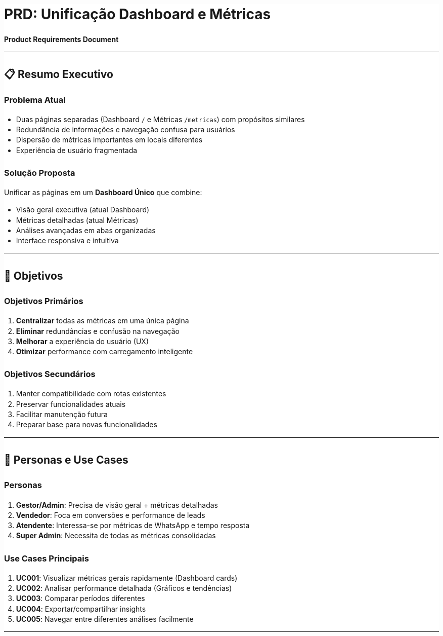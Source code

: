 # PRD: Unificação Dashboard e Métricas
**Product Requirements Document**

---

## 📋 Resumo Executivo

### Problema Atual
- Duas páginas separadas (Dashboard `/` e Métricas `/metricas`) com propósitos similares
- Redundância de informações e navegação confusa para usuários
- Dispersão de métricas importantes em locais diferentes
- Experiência de usuário fragmentada

### Solução Proposta
Unificar as páginas em um **Dashboard Único** que combine:
- Visão geral executiva (atual Dashboard)
- Métricas detalhadas (atual Métricas) 
- Análises avançadas em abas organizadas
- Interface responsiva e intuitiva

---

## 🎯 Objetivos

### Objetivos Primários
1. **Centralizar** todas as métricas em uma única página
2. **Eliminar** redundâncias e confusão na navegação
3. **Melhorar** a experiência do usuário (UX)
4. **Otimizar** performance com carregamento inteligente

### Objetivos Secundários
1. Manter compatibilidade com rotas existentes
2. Preservar funcionalidades atuais
3. Facilitar manutenção futura
4. Preparar base para novas funcionalidades

---

## 👥 Personas e Use Cases

### Personas
1. **Gestor/Admin**: Precisa de visão geral + métricas detalhadas
2. **Vendedor**: Foca em conversões e performance de leads
3. **Atendente**: Interessa-se por métricas de WhatsApp e tempo resposta
4. **Super Admin**: Necessita de todas as métricas consolidadas

### Use Cases Principais
1. **UC001**: Visualizar métricas gerais rapidamente (Dashboard cards)
2. **UC002**: Analisar performance detalhada (Gráficos e tendências)
3. **UC003**: Comparar períodos diferentes
4. **UC004**: Exportar/compartilhar insights
5. **UC005**: Navegar entre diferentes análises facilmente

---